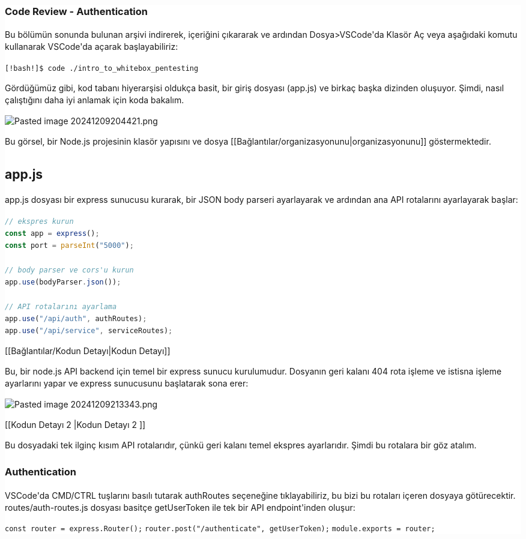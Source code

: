 
### Code Review - Authentication

Bu bölümün sonunda bulunan arşivi indirerek, içeriğini çıkararak ve ardından Dosya>VSCode'da Klasör Aç veya aşağıdaki komutu kullanarak VSCode'da açarak başlayabiliriz:

```shell-session
[!bash!]$ code ./intro_to_whitebox_pentesting
```

Gördüğümüz gibi, kod tabanı hiyerarşisi oldukça basit, bir giriş dosyası (app.js) ve birkaç başka dizinden oluşuyor. Şimdi, nasıl çalıştığını daha iyi anlamak için koda bakalım.

![Pasted image 20241209204421.png](/img/user/resimler/Pasted%20image%2020241209204421.png)

Bu görsel, bir Node.js projesinin klasör yapısını ve dosya [[Bağlantılar/organizasyonunu\|organizasyonunu]] göstermektedir.
## app.js
app.js dosyası bir express sunucusu kurarak, bir JSON body parseri ayarlayarak ve ardından ana API rotalarını ayarlayarak başlar:

```js
// ekspres kurun
const app = express();
const port = parseInt("5000");

// body parser ve cors'u kurun
app.use(bodyParser.json());

// API rotalarını ayarlama
app.use("/api/auth", authRoutes);
app.use("/api/service", serviceRoutes);
```

[[Bağlantılar/Kodun Detayı\|Kodun Detayı]]

Bu, bir node.js API backend için temel bir express sunucu kurulumudur. Dosyanın geri kalanı 404 rota işleme ve istisna işleme ayarlarını yapar ve express sunucusunu başlatarak sona erer:


![Pasted image 20241209213343.png](/img/user/resimler/Pasted%20image%2020241209213343.png)

[[Kodun Detayı 2 \|Kodun Detayı 2 ]]

Bu dosyadaki tek ilginç kısım API rotalarıdır, çünkü geri kalanı temel ekspres ayarlarıdır. Şimdi bu rotalara bir göz atalım.


### Authentication

VSCode'da CMD/CTRL tuşlarını basılı tutarak authRoutes seçeneğine tıklayabiliriz, bu bizi bu rotaları içeren dosyaya götürecektir. routes/auth-routes.js dosyası basitçe getUserToken ile tek bir API endpoint'inden oluşur:

`const router = express.Router();` 
`router.post("/authenticate", getUserToken);` 
`module.exports = router;`
